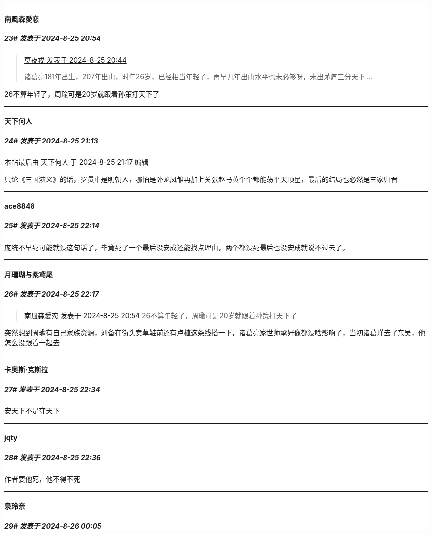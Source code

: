 *****

####  南風森愛恋  
##### 23#       发表于 2024-8-25 20:54

<blockquote><a href="httphttps://bbs.saraba1st.com/2b/forum.php?mod=redirect&amp;goto=findpost&amp;pid=66011165&amp;ptid=2196489" target="_blank">莫夜戎 发表于 2024-8-25 20:44</a>

诸葛亮181年出生，207年出山，时年26岁，已经相当年轻了，再早几年出山水平也未必够呀，未出茅庐三分天下 ...</blockquote>
26不算年轻了，周瑜可是20岁就跟着孙策打天下了

*****

####  天下何人  
##### 24#       发表于 2024-8-25 21:13

 本帖最后由 天下何人 于 2024-8-25 21:17 编辑 

只论《三国演义》的话，罗贯中是明朝人，哪怕是卧龙凤雏再加上关张赵马黄个个都能荡平天顶星，最后的结局也必然是三家归晋

*****

####  ace8848  
##### 25#       发表于 2024-8-25 22:14

庞统不早死可能就没这句话了，毕竟死了一个最后没安成还能找点理由，两个都没死最后也没安成就说不过去了。

*****

####  月珊瑚与紫鸢尾  
##### 26#       发表于 2024-8-25 22:17

<blockquote><a href="httphttps://bbs.saraba1st.com/2b/forum.php?mod=redirect&amp;goto=findpost&amp;pid=66011253&amp;ptid=2196489" target="_blank">南風森愛恋 发表于 2024-8-25 20:54</a>
26不算年轻了，周瑜可是20岁就跟着孙策打天下了</blockquote>
突然想到周瑜有自己家族资源，刘备在街头卖草鞋前还有卢植这条线搭一下，诸葛亮家世师承好像都没啥影响了，当初诸葛瑾去了东吴，他怎么没跟着一起去

*****

####  卡奥斯·克斯拉  
##### 27#       发表于 2024-8-25 22:34

安天下不是夺天下

*****

####  jqty  
##### 28#       发表于 2024-8-25 22:36

作者要他死，他不得不死

*****

####  泉玲奈  
##### 29#       发表于 2024-8-26 00:05
